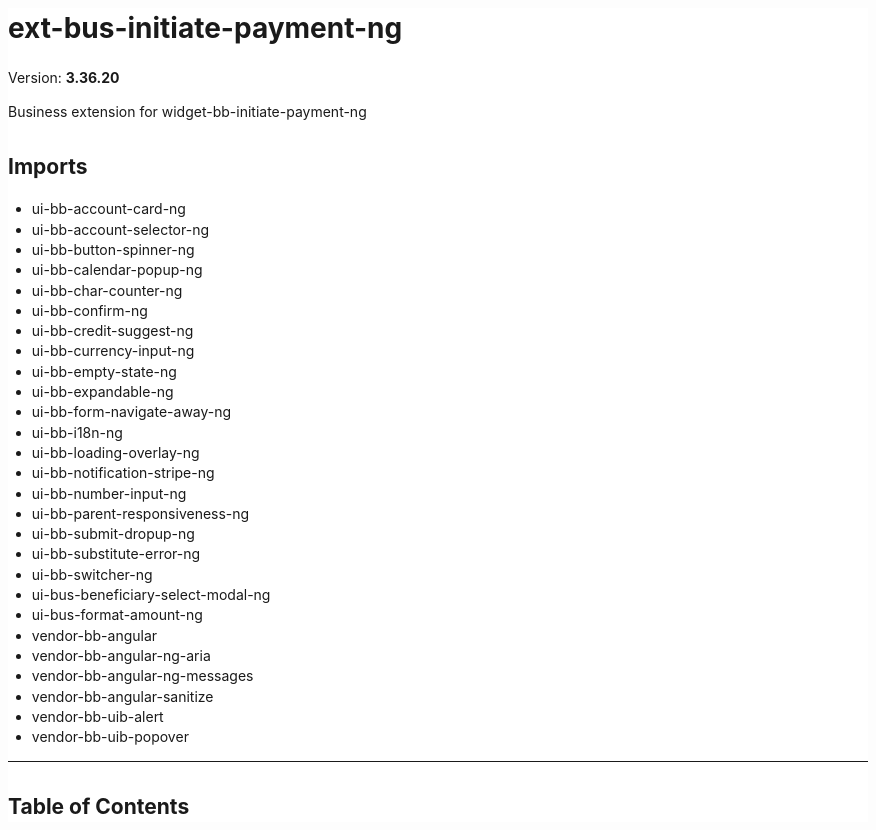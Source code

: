 # ext-bus-initiate-payment-ng


Version: **3.36.20**

Business extension for widget-bb-initiate-payment-ng

## Imports

* ui-bb-account-card-ng
* ui-bb-account-selector-ng
* ui-bb-button-spinner-ng
* ui-bb-calendar-popup-ng
* ui-bb-char-counter-ng
* ui-bb-confirm-ng
* ui-bb-credit-suggest-ng
* ui-bb-currency-input-ng
* ui-bb-empty-state-ng
* ui-bb-expandable-ng
* ui-bb-form-navigate-away-ng
* ui-bb-i18n-ng
* ui-bb-loading-overlay-ng
* ui-bb-notification-stripe-ng
* ui-bb-number-input-ng
* ui-bb-parent-responsiveness-ng
* ui-bb-submit-dropup-ng
* ui-bb-substitute-error-ng
* ui-bb-switcher-ng
* ui-bus-beneficiary-select-modal-ng
* ui-bus-format-amount-ng
* vendor-bb-angular
* vendor-bb-angular-ng-aria
* vendor-bb-angular-ng-messages
* vendor-bb-angular-sanitize
* vendor-bb-uib-alert
* vendor-bb-uib-popover

---

## Table of Contents